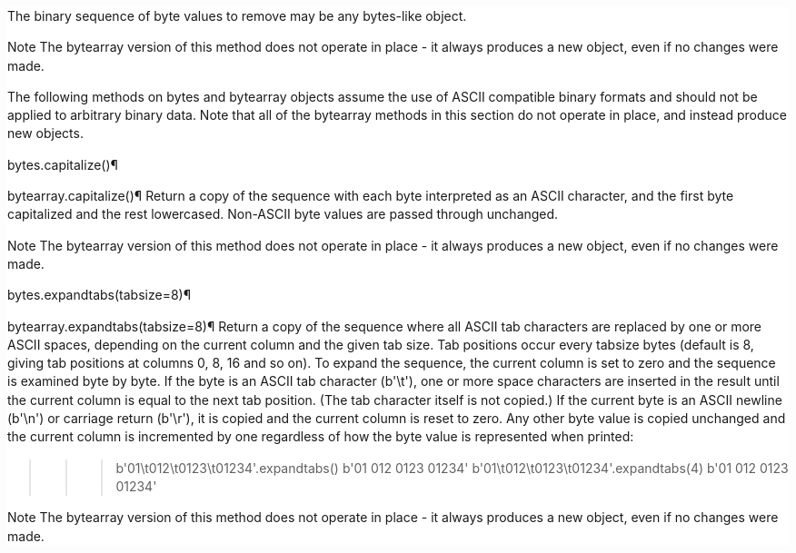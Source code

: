 
The binary sequence of byte values to remove may be any
bytes-like object.

Note
The bytearray version of this method does not operate in place -
it always produces a new object, even if no changes were made.



The following methods on bytes and bytearray objects assume the use of ASCII
compatible binary formats and should not be applied to arbitrary binary data.
Note that all of the bytearray methods in this section do not operate in
place, and instead produce new objects.


bytes.capitalize()¶

bytearray.capitalize()¶
Return a copy of the sequence with each byte interpreted as an ASCII
character, and the first byte capitalized and the rest lowercased.
Non-ASCII byte values are passed through unchanged.

Note
The bytearray version of this method does not operate in place - it
always produces a new object, even if no changes were made.





bytes.expandtabs(tabsize=8)¶

bytearray.expandtabs(tabsize=8)¶
Return a copy of the sequence where all ASCII tab characters are replaced
by one or more ASCII spaces, depending on the current column and the given
tab size.  Tab positions occur every tabsize bytes (default is 8,
giving tab positions at columns 0, 8, 16 and so on).  To expand the
sequence, the current column is set to zero and the sequence is examined
byte by byte.  If the byte is an ASCII tab character (b'\t'), one or
more space characters are inserted in the result until the current column
is equal to the next tab position. (The tab character itself is not
copied.)  If the current byte is an ASCII newline (b'\n') or
carriage return (b'\r'), it is copied and the current column is reset
to zero.  Any other byte value is copied unchanged and the current column
is incremented by one regardless of how the byte value is represented when
printed:
>>> b'01\t012\t0123\t01234'.expandtabs()
b'01      012     0123    01234'
>>> b'01\t012\t0123\t01234'.expandtabs(4)
b'01  012 0123    01234'



Note
The bytearray version of this method does not operate in place - it
always produces a new object, even if no changes were made.



